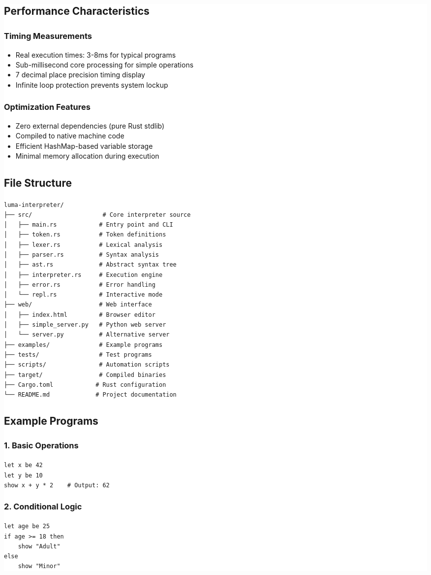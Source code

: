 ## Performance Characteristics

### Timing Measurements
- Real execution times: 3-8ms for typical programs
- Sub-millisecond core processing for simple operations
- 7 decimal place precision timing display
- Infinite loop protection prevents system lockup

### Optimization Features
- Zero external dependencies (pure Rust stdlib)
- Compiled to native machine code
- Efficient HashMap-based variable storage
- Minimal memory allocation during execution

## File Structure
```
luma-interpreter/
├── src/                    # Core interpreter source
│   ├── main.rs            # Entry point and CLI
│   ├── token.rs           # Token definitions
│   ├── lexer.rs           # Lexical analysis
│   ├── parser.rs          # Syntax analysis  
│   ├── ast.rs             # Abstract syntax tree
│   ├── interpreter.rs     # Execution engine
│   ├── error.rs           # Error handling
│   └── repl.rs            # Interactive mode
├── web/                   # Web interface
│   ├── index.html         # Browser editor
│   ├── simple_server.py   # Python web server
│   └── server.py          # Alternative server
├── examples/              # Example programs
├── tests/                 # Test programs
├── scripts/               # Automation scripts
├── target/                # Compiled binaries
├── Cargo.toml            # Rust configuration
└── README.md             # Project documentation
```

## Example Programs

### 1. Basic Operations
```luma
let x be 42
let y be 10
show x + y * 2    # Output: 62
```

### 2. Conditional Logic
```luma
let age be 25
if age >= 18 then
    show "Adult"
else
    show "Minor"
```
